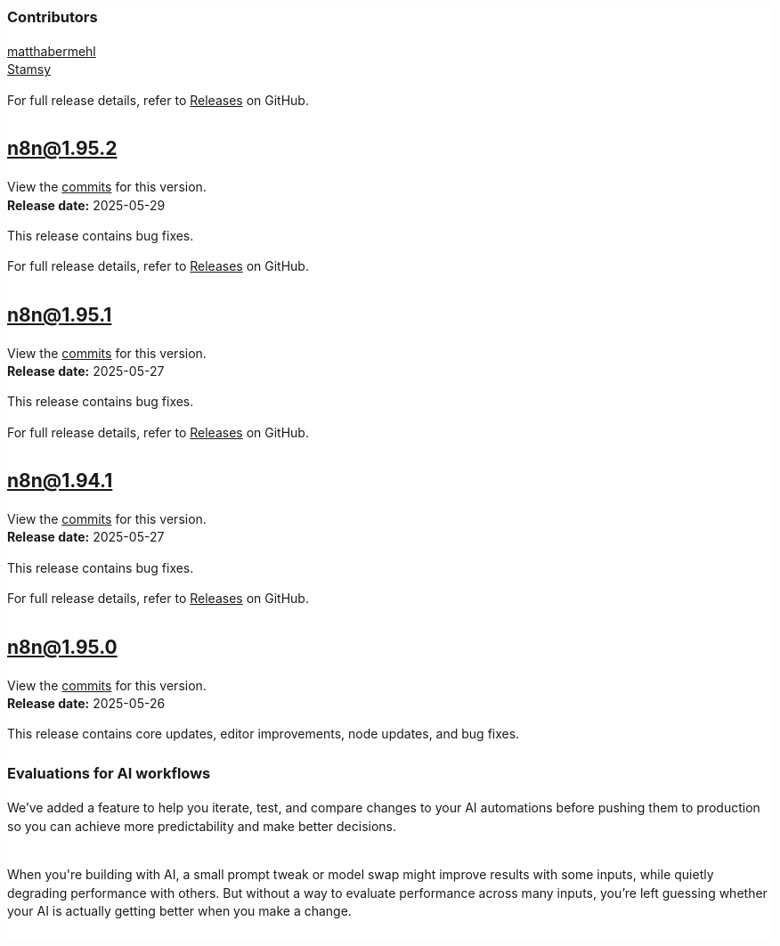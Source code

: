 ### Contributors

[matthabermehl](https://github.com/matthabermehl)  
[Stamsy](https://github.com/Stamsy)  

For full release details, refer to [Releases](https://github.com/n8n-io/n8n/releases) on GitHub.

## n8n@1.95.2

View the [commits](https://github.com/n8n-io/n8n/compare/n8n@1.95.1...n8n@1.95.2) for this version.<br />
**Release date:** 2025-05-29

This release contains bug fixes.

For full release details, refer to [Releases](https://github.com/n8n-io/n8n/releases) on GitHub.

## n8n@1.95.1

View the [commits](https://github.com/n8n-io/n8n/compare/n8n@1.95.0...n8n@1.95.1) for this version.<br />
**Release date:** 2025-05-27

This release contains bug fixes.

For full release details, refer to [Releases](https://github.com/n8n-io/n8n/releases) on GitHub.

## n8n@1.94.1

View the [commits](https://github.com/n8n-io/n8n/compare/n8n@1.94.0...n8n@1.94.1) for this version.<br />
**Release date:** 2025-05-27

This release contains bug fixes.

For full release details, refer to [Releases](https://github.com/n8n-io/n8n/releases) on GitHub.

## n8n@1.95.0

View the [commits](https://github.com/n8n-io/n8n/compare/n8n@1.94.0...n8n@1.95.0) for this version.<br />
**Release date:** 2025-05-26

This release contains core updates, editor improvements, node updates, and bug fixes.

<div class="n8n-new-features" markdown> 

### Evaluations for AI workflows

We’ve added a feature to help you iterate, test, and compare changes to your AI automations before pushing them to production so you can achieve more predictability and make better decisions.<br><br>

When you're building with AI, a small prompt tweak or model swap might improve results with some inputs, while quietly degrading performance with others. But without a way to evaluate performance across many inputs, you’re left guessing whether your AI is actually getting better when you make a change.  <br><br>
